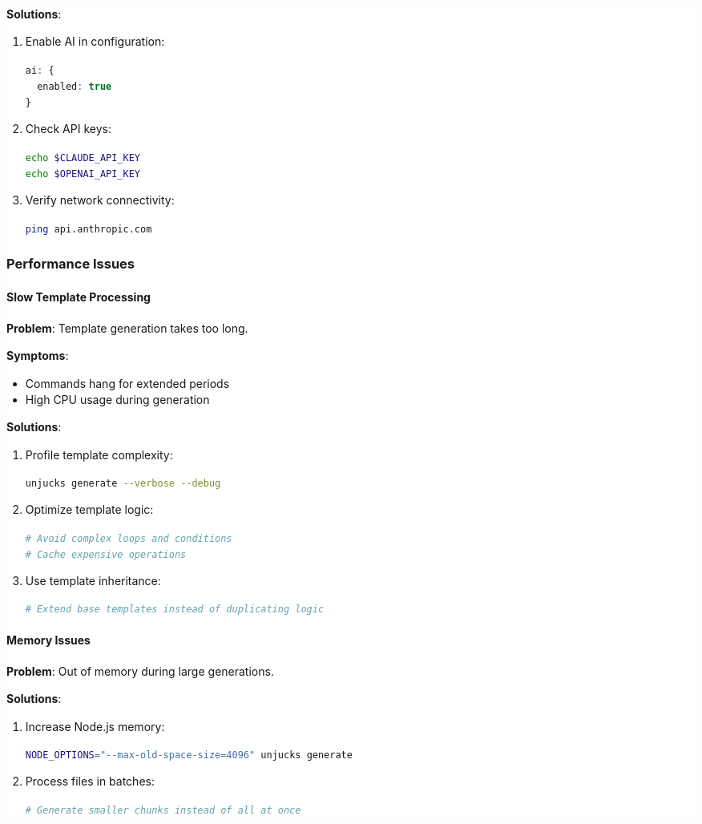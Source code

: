 **Solutions**:
1. Enable AI in configuration:
   ```typescript
   ai: {
     enabled: true
   }
   ```

2. Check API keys:
   ```bash
   echo $CLAUDE_API_KEY
   echo $OPENAI_API_KEY
   ```

3. Verify network connectivity:
   ```bash
   ping api.anthropic.com
   ```

### Performance Issues

#### Slow Template Processing

**Problem**: Template generation takes too long.

**Symptoms**:
- Commands hang for extended periods
- High CPU usage during generation

**Solutions**:
1. Profile template complexity:
   ```bash
   unjucks generate --verbose --debug
   ```

2. Optimize template logic:
   ```yaml
   # Avoid complex loops and conditions
   # Cache expensive operations
   ```

3. Use template inheritance:
   ```yaml
   # Extend base templates instead of duplicating logic
   ```

#### Memory Issues

**Problem**: Out of memory during large generations.

**Solutions**:
1. Increase Node.js memory:
   ```bash
   NODE_OPTIONS="--max-old-space-size=4096" unjucks generate
   ```

2. Process files in batches:
   ```bash
   # Generate smaller chunks instead of all at once
   ```
